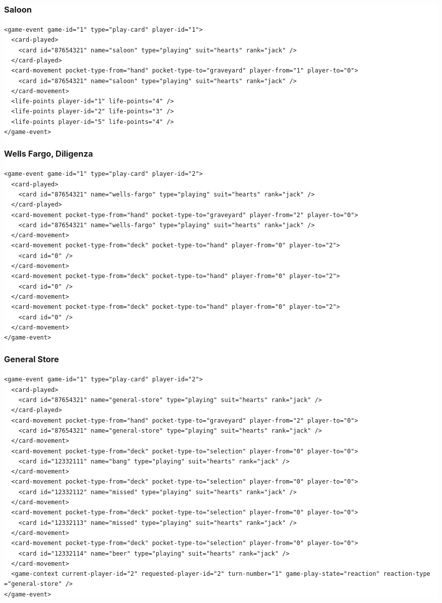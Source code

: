 ### Saloon ###
```
<game-event game-id="1" type="play-card" player-id="1">
  <card-played>
    <card id="87654321" name="saloon" type="playing" suit="hearts" rank="jack" />
  </card-played>
  <card-movement pocket-type-from="hand" pocket-type-to="graveyard" player-from="1" player-to="0">
    <card id="87654321" name="saloon" type="playing" suit="hearts" rank="jack" />
  </card-movement>
  <life-points player-id="1" life-points="4" />
  <life-points player-id="2" life-points="3" />
  <life-points player-id="5" life-points="4" />
</game-event>
```

### Wells Fargo, Diligenza ###
```
<game-event game-id="1" type="play-card" player-id="2">
  <card-played>
    <card id="87654321" name="wells-fargo" type="playing" suit="hearts" rank="jack" />
  </card-played>
  <card-movement pocket-type-from="hand" pocket-type-to="graveyard" player-from="2" player-to="0">
    <card id="87654321" name="wells-fargo" type="playing" suit="hearts" rank="jack" />
  </card-movement>
  <card-movement pocket-type-from="deck" pocket-type-to="hand" player-from="0" player-to="2">
    <card id="0" />
  </card-movement>
  <card-movement pocket-type-from="deck" pocket-type-to="hand" player-from="0" player-to="2">
    <card id="0" />
  </card-movement>
  <card-movement pocket-type-from="deck" pocket-type-to="hand" player-from="0" player-to="2">
    <card id="0" />
  </card-movement>
</game-event>
```

### General Store ###
```
<game-event game-id="1" type="play-card" player-id="2">
  <card-played>
    <card id="87654321" name="general-store" type="playing" suit="hearts" rank="jack" />
  </card-played>
  <card-movement pocket-type-from="hand" pocket-type-to="graveyard" player-from="2" player-to="0">
    <card id="87654321" name="general-store" type="playing" suit="hearts" rank="jack" />
  </card-movement>
  <card-movement pocket-type-from="deck" pocket-type-to="selection" player-from="0" player-to="0">
    <card id="12332111" name="bang" type="playing" suit="hearts" rank="jack" />
  </card-movement>
  <card-movement pocket-type-from="deck" pocket-type-to="selection" player-from="0" player-to="0">
    <card id="12332112" name="missed" type="playing" suit="hearts" rank="jack" />
  </card-movement>
  <card-movement pocket-type-from="deck" pocket-type-to="selection" player-from="0" player-to="0">
    <card id="12332113" name="missed" type="playing" suit="hearts" rank="jack" />
  </card-movement>
  <card-movement pocket-type-from="deck" pocket-type-to="selection" player-from="0" player-to="0">
    <card id="12332114" name="beer" type="playing" suit="hearts" rank="jack" />
  </card-movement>
  <game-context current-player-id="2" requested-player-id="2" turn-number="1" game-play-state="reaction" reaction-type="general-store" />
</game-event>
```
